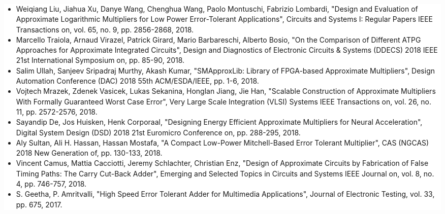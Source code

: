   - Weiqiang Liu, Jiahua Xu, Danye Wang, Chenghua Wang, Paolo Montuschi, Fabrizio Lombardi, "Design and Evaluation of Approximate Logarithmic Multipliers for Low Power Error-Tolerant Applications", Circuits and Systems I: Regular Papers IEEE Transactions on, vol. 65, no. 9, pp. 2856-2868, 2018.
  - Marcello Traiola, Arnaud Virazel, Patrick Girard, Mario Barbareschi, Alberto Bosio, "On the Comparison of Different ATPG Approaches for Approximate Integrated Circuits", Design and Diagnostics of Electronic Circuits & Systems (DDECS) 2018 IEEE 21st International Symposium on, pp. 85-90, 2018.
  - Salim Ullah, Sanjeev Sripadraj Murthy, Akash Kumar, "SMApproxLib: Library of FPGA-based Approximate Multipliers", Design Automation Conference (DAC) 2018 55th ACM/ESDA/IEEE, pp. 1-6, 2018.
  - Vojtech Mrazek, Zdenek Vasicek, Lukas Sekanina, Honglan Jiang, Jie Han, "Scalable Construction of Approximate Multipliers With Formally Guaranteed Worst Case Error", Very Large Scale Integration (VLSI) Systems IEEE Transactions on, vol. 26, no. 11, pp. 2572-2576, 2018.
  - Sayandip De, Jos Huisken, Henk Corporaal, "Designing Energy Efficient Approximate Multipliers for Neural Acceleration", Digital System Design (DSD) 2018 21st Euromicro Conference on, pp. 288-295, 2018.
  - Aly Sultan, Ali H. Hassan, Hassan Mostafa, "A Compact Low-Power Mitchell-Based Error Tolerant Multiplier", CAS (NGCAS) 2018 New Generation of, pp. 130-133, 2018.
  - Vincent Camus, Mattia Cacciotti, Jeremy Schlachter, Christian Enz, "Design of Approximate Circuits by Fabrication of False Timing Paths: The Carry Cut-Back Adder", Emerging and Selected Topics in Circuits and Systems IEEE Journal on, vol. 8, no. 4, pp. 746-757, 2018.
  - S. Geetha, P. Amritvalli, "High Speed Error Tolerant Adder for Multimedia Applications", Journal of Electronic Testing, vol. 33, pp. 675, 2017.